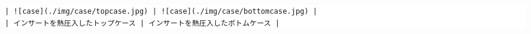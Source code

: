     | ![case](./img/case/topcase.jpg) | ![case](./img/case/bottomcase.jpg) |
    | インサートを熱圧入したトップケース | インサートを熱圧入したボトムケース |

